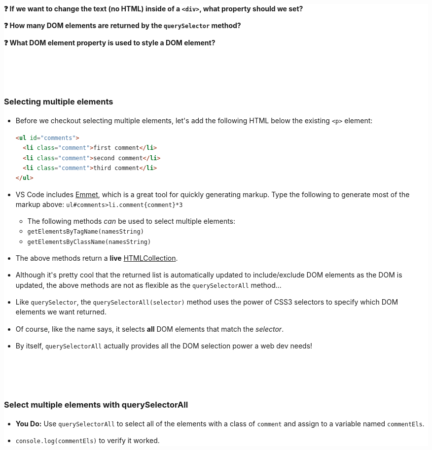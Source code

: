 **❓ If we want to change the text (no HTML) inside of a `<div>`, what property should we set?**

**❓ How many DOM elements are returned by the `querySelector` method?**

**❓ What DOM element property is used to style a DOM element?**

<br>  
<br>  
<br>

### Selecting multiple elements

- Before we checkout selecting multiple elements, let's add the following HTML below the existing `<p>` element:

  ```html
  <ul id="comments">
    <li class="comment">first comment</li>
    <li class="comment">second comment</li>
    <li class="comment">third comment</li>
  </ul>
  ```

- VS Code includes [Emmet](https://docs.emmet.io/abbreviations/syntax/), which is a great tool for quickly generating markup. Type the following to generate most of the markup above: `ul#comments>li.comment{comment}*3`

  - The following methods _can_ be used to select multiple elements:
  - `getElementsByTagName(namesString)`
  - `getElementsByClassName(namesString)`

- The above methods return a **live** [HTMLCollection](https://developer.mozilla.org/en-US/docs/Web/API/HTMLCollection).

- Although it's pretty cool that the returned list is automatically updated to include/exclude DOM elements as the DOM is updated, the above methods are not as flexible as the `querySelectorAll` method...
- Like `querySelector`, the `querySelectorAll(selector)` method uses the power of CSS3 selectors to specify which DOM elements we want returned.

- Of course, like the name says, it selects **all** DOM elements that match the _selector_.

- By itself, `querySelectorAll` actually provides all the DOM selection power a web dev needs!

<br>
<br>
<br>

### Select multiple elements with <span style="text-transform: lowercase">query</span>S<span style="text-transform: lowercase">elector</span>A<span style="text-transform: lowercase">ll</span>

- **You Do:** Use `querySelectorAll` to select all of the elements with a class of `comment` and assign to a variable named `commentEls`.

- `console.log(commentEls)` to verify it worked.
